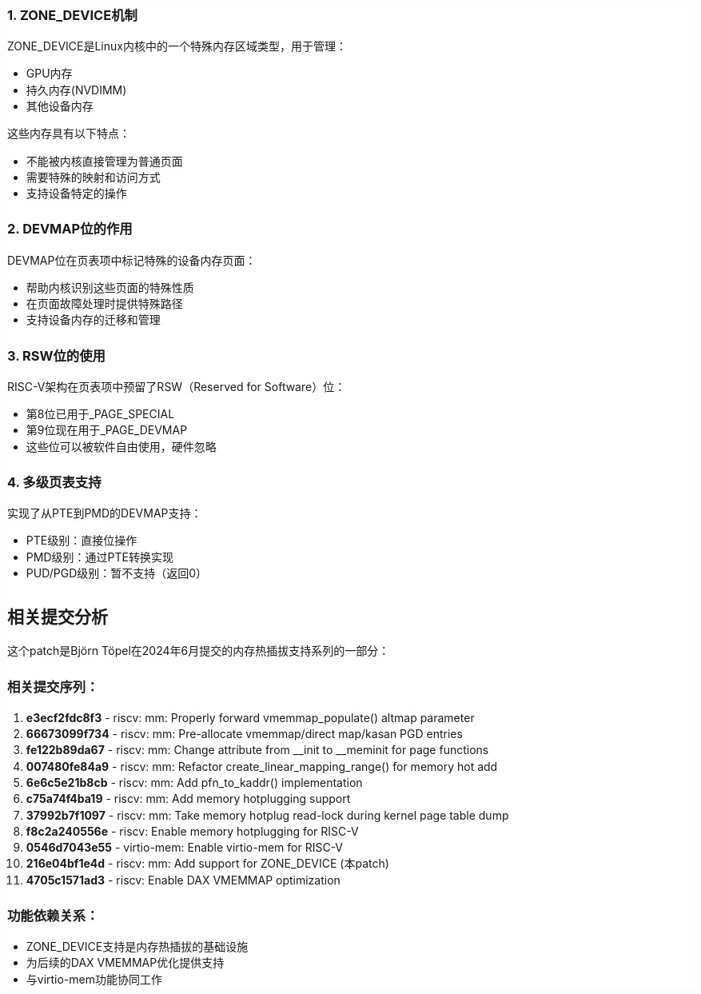 ### 1. ZONE_DEVICE机制

ZONE_DEVICE是Linux内核中的一个特殊内存区域类型，用于管理：
- GPU内存
- 持久内存(NVDIMM)
- 其他设备内存

这些内存具有以下特点：
- 不能被内核直接管理为普通页面
- 需要特殊的映射和访问方式
- 支持设备特定的操作

### 2. DEVMAP位的作用

DEVMAP位在页表项中标记特殊的设备内存页面：
- 帮助内核识别这些页面的特殊性质
- 在页面故障处理时提供特殊路径
- 支持设备内存的迁移和管理

### 3. RSW位的使用

RISC-V架构在页表项中预留了RSW（Reserved for Software）位：
- 第8位已用于_PAGE_SPECIAL
- 第9位现在用于_PAGE_DEVMAP
- 这些位可以被软件自由使用，硬件忽略

### 4. 多级页表支持

实现了从PTE到PMD的DEVMAP支持：
- PTE级别：直接位操作
- PMD级别：通过PTE转换实现
- PUD/PGD级别：暂不支持（返回0）

## 相关提交分析

这个patch是Björn Töpel在2024年6月提交的内存热插拔支持系列的一部分：

### 相关提交序列：
1. **e3ecf2fdc8f3** - riscv: mm: Properly forward vmemmap_populate() altmap parameter
2. **66673099f734** - riscv: mm: Pre-allocate vmemmap/direct map/kasan PGD entries  
3. **fe122b89da67** - riscv: mm: Change attribute from __init to __meminit for page functions
4. **007480fe84a9** - riscv: mm: Refactor create_linear_mapping_range() for memory hot add
5. **6e6c5e21b8cb** - riscv: mm: Add pfn_to_kaddr() implementation
6. **c75a74f4ba19** - riscv: mm: Add memory hotplugging support
7. **37992b7f1097** - riscv: mm: Take memory hotplug read-lock during kernel page table dump
8. **f8c2a240556e** - riscv: Enable memory hotplugging for RISC-V
9. **0546d7043e55** - virtio-mem: Enable virtio-mem for RISC-V
10. **216e04bf1e4d** - riscv: mm: Add support for ZONE_DEVICE (本patch)
11. **4705c1571ad3** - riscv: Enable DAX VMEMMAP optimization

### 功能依赖关系：
- ZONE_DEVICE支持是内存热插拔的基础设施
- 为后续的DAX VMEMMAP优化提供支持
- 与virtio-mem功能协同工作
